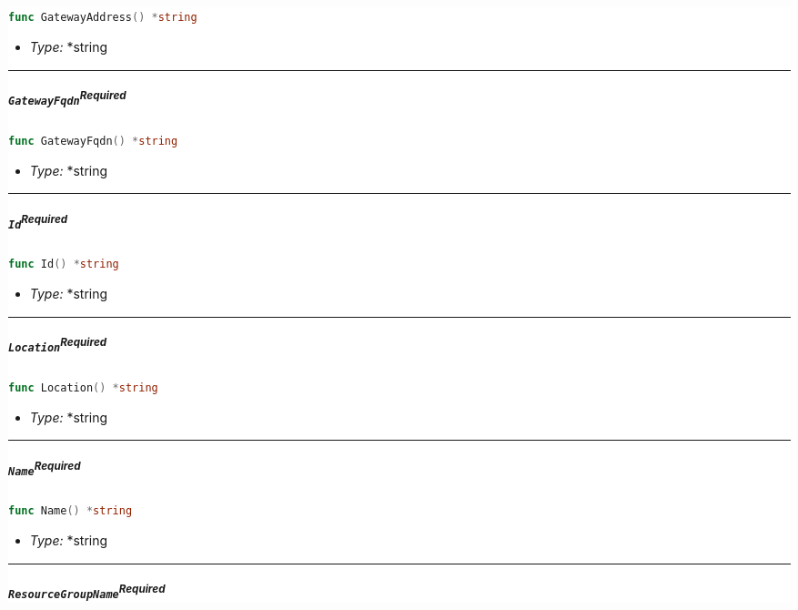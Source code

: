 ```go
func GatewayAddress() *string
```

- *Type:* *string

---

##### `GatewayFqdn`<sup>Required</sup> <a name="GatewayFqdn" id="@cdktf/provider-azurerm.localNetworkGateway.LocalNetworkGateway.property.gatewayFqdn"></a>

```go
func GatewayFqdn() *string
```

- *Type:* *string

---

##### `Id`<sup>Required</sup> <a name="Id" id="@cdktf/provider-azurerm.localNetworkGateway.LocalNetworkGateway.property.id"></a>

```go
func Id() *string
```

- *Type:* *string

---

##### `Location`<sup>Required</sup> <a name="Location" id="@cdktf/provider-azurerm.localNetworkGateway.LocalNetworkGateway.property.location"></a>

```go
func Location() *string
```

- *Type:* *string

---

##### `Name`<sup>Required</sup> <a name="Name" id="@cdktf/provider-azurerm.localNetworkGateway.LocalNetworkGateway.property.name"></a>

```go
func Name() *string
```

- *Type:* *string

---

##### `ResourceGroupName`<sup>Required</sup> <a name="ResourceGroupName" id="@cdktf/provider-azurerm.localNetworkGateway.LocalNetworkGateway.property.resourceGroupName"></a>
